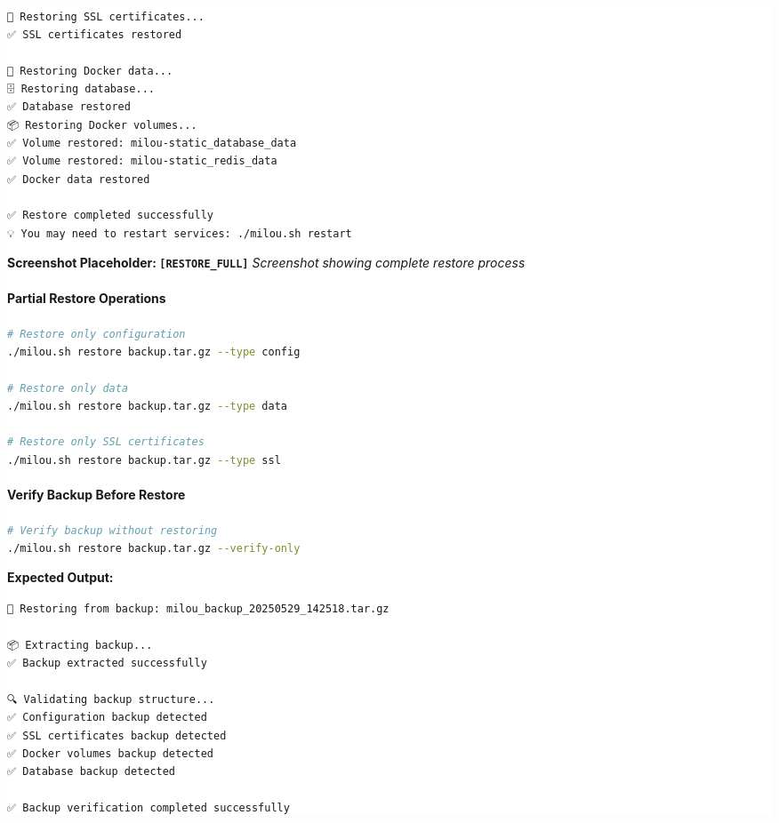 ```
🔐 Restoring SSL certificates...
✅ SSL certificates restored

🐳 Restoring Docker data...
🗄️ Restoring database...
✅ Database restored
📦 Restoring Docker volumes...
✅ Volume restored: milou-static_database_data
✅ Volume restored: milou-static_redis_data
✅ Docker data restored

✅ Restore completed successfully
💡 You may need to restart services: ./milou.sh restart
```

**Screenshot Placeholder: `[RESTORE_FULL]`**
*Screenshot showing complete restore process*

#### Partial Restore Operations

```bash
# Restore only configuration
./milou.sh restore backup.tar.gz --type config

# Restore only data
./milou.sh restore backup.tar.gz --type data

# Restore only SSL certificates
./milou.sh restore backup.tar.gz --type ssl
```

#### Verify Backup Before Restore

```bash
# Verify backup without restoring
./milou.sh restore backup.tar.gz --verify-only
```

**Expected Output:**
```
📁 Restoring from backup: milou_backup_20250529_142518.tar.gz

📦 Extracting backup...
✅ Backup extracted successfully

🔍 Validating backup structure...
✅ Configuration backup detected
✅ SSL certificates backup detected
✅ Docker volumes backup detected
✅ Database backup detected

✅ Backup verification completed successfully
```
